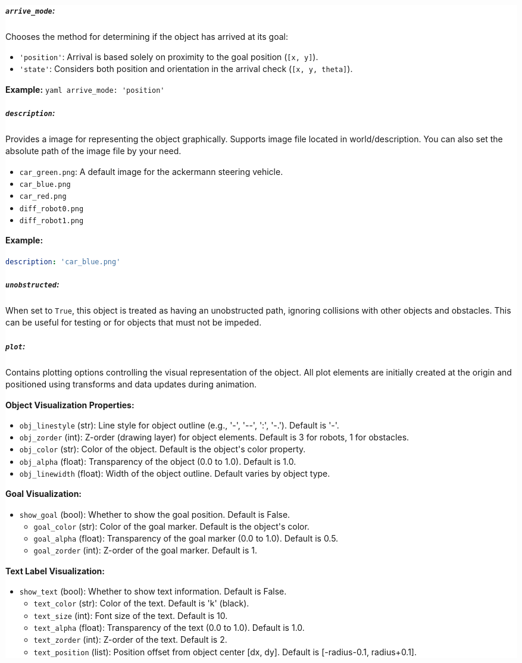 ##### **`arrive_mode`**:
  Chooses the method for determining if the object has arrived at its goal:
  - `'position'`: Arrival is based solely on proximity to the goal position (`[x, y]`).
  - `'state'`: Considers both position and orientation in the arrival check (`[x, y, theta]`).

   **Example:**
    ```yaml
    arrive_mode: 'position'
    ```

##### **`description`**:
  Provides a image for representing the object graphically. Supports image file located in world/description. You can also set the absolute path of the image file by your need.

  - `car_green.png`: A default image for the ackermann steering vehicle.
  - `car_blue.png`
  - `car_red.png`
  - `diff_robot0.png`
  - `diff_robot1.png`
  
  **Example:**
  ```yaml
  description: 'car_blue.png'
  ```

##### **`unobstructed`**:
  When set to `True`, this object is treated as having an unobstructed path, ignoring collisions with other objects and obstacles. This can be useful for testing or for objects that must not be impeded.

##### **`plot`**:
  Contains plotting options controlling the visual representation of the object. All plot elements are initially created at the origin and positioned using transforms and data updates during animation.

  **Object Visualization Properties:**
  - `obj_linestyle` (str): Line style for object outline (e.g., '-', '--', ':', '-.'). Default is '-'.
  - `obj_zorder` (int): Z-order (drawing layer) for object elements. Default is 3 for robots, 1 for obstacles.
  - `obj_color` (str): Color of the object. Default is the object's color property.
  - `obj_alpha` (float): Transparency of the object (0.0 to 1.0). Default is 1.0.
  - `obj_linewidth` (float): Width of the object outline. Default varies by object type.

  **Goal Visualization:**
  - `show_goal` (bool): Whether to show the goal position. Default is False.
    - `goal_color` (str): Color of the goal marker. Default is the object's color.
    - `goal_alpha` (float): Transparency of the goal marker (0.0 to 1.0). Default is 0.5.
    - `goal_zorder` (int): Z-order of the goal marker. Default is 1.

  **Text Label Visualization:**
  - `show_text` (bool): Whether to show text information. Default is False.
    - `text_color` (str): Color of the text. Default is 'k' (black).
    - `text_size` (int): Font size of the text. Default is 10.
    - `text_alpha` (float): Transparency of the text (0.0 to 1.0). Default is 1.0.
    - `text_zorder` (int): Z-order of the text. Default is 2.
    - `text_position` (list): Position offset from object center [dx, dy]. Default is [-radius-0.1, radius+0.1].

